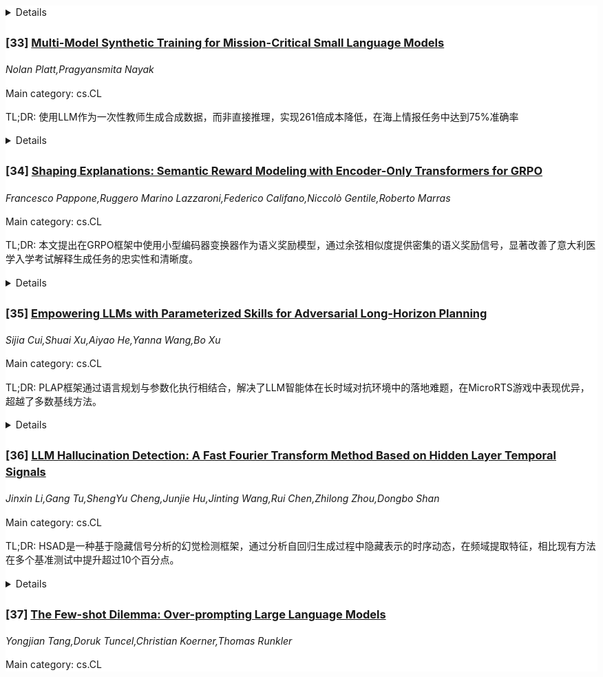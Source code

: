 
<details><summary>Details</summary></details>


### [33] [Multi-Model Synthetic Training for Mission-Critical Small Language Models](https://arxiv.org/abs/2509.13047)
*Nolan Platt,Pragyansmita Nayak*

Main category: cs.CL

TL;DR: 使用LLM作为一次性教师生成合成数据，而非直接推理，实现261倍成本降低，在海上情报任务中达到75%准确率


<details><summary>Details</summary></details>


### [34] [Shaping Explanations: Semantic Reward Modeling with Encoder-Only Transformers for GRPO](https://arxiv.org/abs/2509.13081)
*Francesco Pappone,Ruggero Marino Lazzaroni,Federico Califano,Niccolò Gentile,Roberto Marras*

Main category: cs.CL

TL;DR: 本文提出在GRPO框架中使用小型编码器变换器作为语义奖励模型，通过余弦相似度提供密集的语义奖励信号，显著改善了意大利医学入学考试解释生成任务的忠实性和清晰度。


<details><summary>Details</summary></details>


### [35] [Empowering LLMs with Parameterized Skills for Adversarial Long-Horizon Planning](https://arxiv.org/abs/2509.13127)
*Sijia Cui,Shuai Xu,Aiyao He,Yanna Wang,Bo Xu*

Main category: cs.CL

TL;DR: PLAP框架通过语言规划与参数化执行相结合，解决了LLM智能体在长时域对抗环境中的落地难题，在MicroRTS游戏中表现优异，超越了多数基线方法。


<details><summary>Details</summary></details>


### [36] [LLM Hallucination Detection: A Fast Fourier Transform Method Based on Hidden Layer Temporal Signals](https://arxiv.org/abs/2509.13154)
*Jinxin Li,Gang Tu,ShengYu Cheng,Junjie Hu,Jinting Wang,Rui Chen,Zhilong Zhou,Dongbo Shan*

Main category: cs.CL

TL;DR: HSAD是一种基于隐藏信号分析的幻觉检测框架，通过分析自回归生成过程中隐藏表示的时序动态，在频域提取特征，相比现有方法在多个基准测试中提升超过10个百分点。


<details><summary>Details</summary></details>


### [37] [The Few-shot Dilemma: Over-prompting Large Language Models](https://arxiv.org/abs/2509.13196)
*Yongjian Tang,Doruk Tuncel,Christian Koerner,Thomas Runkler*

Main category: cs.CL
